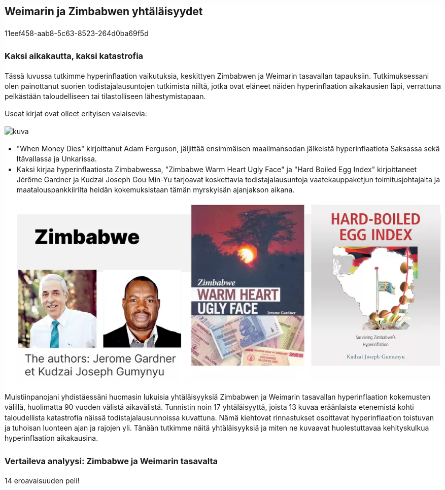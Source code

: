 ## Weimarin ja Zimbabwen yhtäläisyydet

<chapterId>11eef458-aab8-5c63-8523-264d0ba69f5d</chapterId>

### Kaksi aikakautta, kaksi katastrofia

Tässä luvussa tutkimme hyperinflaation vaikutuksia, keskittyen Zimbabwen ja Weimarin tasavallan tapauksiin. Tutkimuksessani olen painottanut suorien todistajalausuntojen tutkimista niiltä, jotka ovat eläneet näiden hyperinflaation aikakausien läpi, verrattuna pelkästään taloudelliseen tai tilastolliseen lähestymistapaan.

Useat kirjat ovat olleet erityisen valaisevia:

![kuva](assets/chapitre-3.2/0.webp)

- "When Money Dies" kirjoittanut Adam Ferguson, jäljittää ensimmäisen maailmansodan jälkeistä hyperinflaatiota Saksassa sekä Itävallassa ja Unkarissa.
- Kaksi kirjaa hyperinflaatiosta Zimbabwessa, "Zimbabwe Warm Heart Ugly Face" ja "Hard Boiled Egg Index" kirjoittaneet Jérôme Gardner ja Kudzai Joseph Gou Min-Yu tarjoavat koskettavia todistajalausuntoja vaatekauppaketjun toimitusjohtajalta ja maatalouspankkiirilta heidän kokemuksistaan tämän myrskyisän ajanjakson aikana.
  ![kuva](assets/chapitre-3.2/1.webp)

Muistiinpanojani yhdistäessäni huomasin lukuisia yhtäläisyyksiä Zimbabwen ja Weimarin tasavallan hyperinflaation kokemusten välillä, huolimatta 90 vuoden välistä aikavälistä. Tunnistin noin 17 yhtäläisyyttä, joista 13 kuvaa eräänlaista etenemistä kohti taloudellista katastrofia näissä todistajalausunnoissa kuvattuna. Nämä kiehtovat rinnastukset osoittavat hyperinflaation toistuvan ja tuhoisan luonteen ajan ja rajojen yli. Tänään tutkimme näitä yhtäläisyyksiä ja miten ne kuvaavat huolestuttavaa kehityskulkua hyperinflaation aikakausina.

### Vertaileva analyysi: Zimbabwe ja Weimarin tasavalta

14 eroavaisuuden peli!
